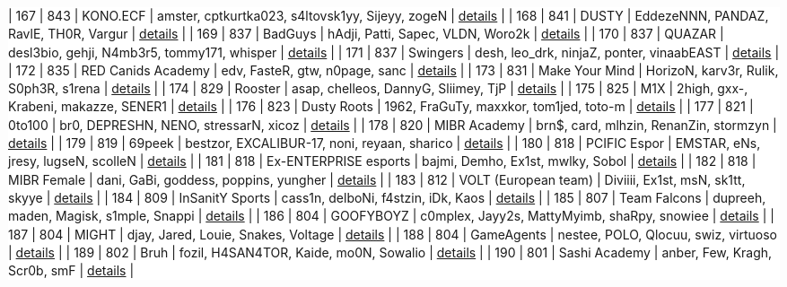 | 167      |    843 | KONO.ECF                                  | amster, cptkurtka023, s4ltovsk1yy, Sijeyy, zogeN            | [details](details/2025_02_28/0167--kono_ecf--amster-cptkurtka023-s4ltovsk1yy-sijeyy-zogen.md)                           |
| 168      |    841 | DUSTY                                     | EddezeNNN, PANDAZ, RavlE, TH0R, Vargur                      | [details](details/2025_02_28/0168--dusty--eddezennn-pandaz-ravle-th0r-vargur.md)                                        |
| 169      |    837 | BadGuys                                   | hAdji, Patti, Sapec, VLDN, Woro2k                           | [details](details/2025_02_28/0169--badguys--hadji-patti-sapec-vldn-woro2k.md)                                           |
| 170      |    837 | QUAZAR                                    | desl3bio, gehji, N4mb3r5, tommy171, whisper                 | [details](details/2025_02_28/0170--quazar--desl3bio-gehji-n4mb3r5-tommy171-whisper.md)                                  |
| 171      |    837 | Swingers                                  | desh, leo_drk, ninjaZ, ponter, vinaabEAST                   | [details](details/2025_02_28/0171--swingers--desh-leo_drk-ninjaz-ponter-vinaabeast.md)                                  |
| 172      |    835 | RED Canids Academy                        | edv, FasteR, gtw, n0page, sanc                              | [details](details/2025_02_28/0172--red_canids_academy--edv-faster-gtw-n0page-sanc.md)                                   |
| 173      |    831 | Make Your Mind                            | HorizoN, karv3r, Rulik, S0ph3R, s1rena                      | [details](details/2025_02_28/0173--make_your_mind--horizon-karv3r-rulik-s0ph3r-s1rena.md)                               |
| 174      |    829 | Rooster                                   | asap, chelleos, DannyG, Sliimey, TjP                        | [details](details/2025_02_28/0174--rooster--asap-chelleos-dannyg-sliimey-tjp.md)                                        |
| 175      |    825 | M1X                                       | 2high, gxx-, Krabeni, makazze, SENER1                       | [details](details/2025_02_28/0175--m1x--2high-gxx--krabeni-makazze-sener1.md)                                           |
| 176      |    823 | Dusty Roots                               | 1962, FraGuTy, maxxkor, tom1jed, toto-m                     | [details](details/2025_02_28/0176--dusty_roots--1962-fraguty-maxxkor-tom1jed-toto-m.md)                                 |
| 177      |    821 | 0to100                                    | br0, DEPRESHN, NENO, stressarN, xicoz                       | [details](details/2025_02_28/0177--0to100--br0-depreshn-neno-stressarn-xicoz.md)                                        |
| 178      |    820 | MIBR Academy                              | brn$, card, mlhzin, RenanZin, stormzyn                      | [details](details/2025_02_28/0178--mibr_academy--brn_-card-mlhzin-renanzin-stormzyn.md)                                 |
| 179      |    819 | 69peek                                    | bestzor, EXCALIBUR-17, noni, reyaan, sharico                | [details](details/2025_02_28/0179--69peek--bestzor-excalibur-17-noni-reyaan-sharico.md)                                 |
| 180      |    818 | PCIFIC Espor                              | EMSTAR, eNs, jresy, lugseN, scolleN                         | [details](details/2025_02_28/0180--pcific_espor--emstar-ens-jresy-lugsen-scollen.md)                                    |
| 181      |    818 | Ex-ENTERPRISE esports                     | bajmi, Demho, Ex1st, mwlky, Sobol                           | [details](details/2025_02_28/0181--ex-enterprise_esports--bajmi-demho-ex1st-mwlky-sobol.md)                             |
| 182      |    818 | MIBR Female                               | dani, GaBi, goddess, poppins, yungher                       | [details](details/2025_02_28/0182--mibr_female--dani-gabi-goddess-poppins-yungher.md)                                   |
| 183      |    812 | VOLT (European team)                      | Diviiii, Ex1st, msN, sk1tt, skyye                           | [details](details/2025_02_28/0183--volt__european_team_--diviiii-ex1st-msn-sk1tt-skyye.md)                              |
| 184      |    809 | InSanitY Sports                           | cass1n, delboNi, f4stzin, iDk, Kaos                         | [details](details/2025_02_28/0184--insanity_sports--cass1n-delboni-f4stzin-idk-kaos.md)                                 |
| 185      |    807 | Team Falcons                              | dupreeh, maden, Magisk, s1mple, Snappi                      | [details](details/2025_02_28/0185--team_falcons--dupreeh-maden-magisk-s1mple-snappi.md)                                 |
| 186      |    804 | GOOFYBOYZ                                 | c0mplex, Jayy2s, MattyMyimb, shaRpy, snowiee                | [details](details/2025_02_28/0186--goofyboyz--c0mplex-jayy2s-mattymyimb-sharpy-snowiee.md)                              |
| 187      |    804 | MIGHT                                     | djay, Jared, Louie, Snakes, Voltage                         | [details](details/2025_02_28/0187--might--djay-jared-louie-snakes-voltage.md)                                           |
| 188      |    804 | GameAgents                                | nestee, POLO, Qlocuu, swiz, virtuoso                        | [details](details/2025_02_28/0188--gameagents--nestee-polo-qlocuu-swiz-virtuoso.md)                                     |
| 189      |    802 | Bruh                                      | fozil, H4SAN4TOR, Kaide, mo0N, Sowalio                      | [details](details/2025_02_28/0189--bruh--fozil-h4san4tor-kaide-mo0n-sowalio.md)                                         |
| 190      |    801 | Sashi Academy                             | anber, Few, Kragh, Scr0b, smF                               | [details](details/2025_02_28/0190--sashi_academy--anber-few-kragh-scr0b-smf.md)                                         |